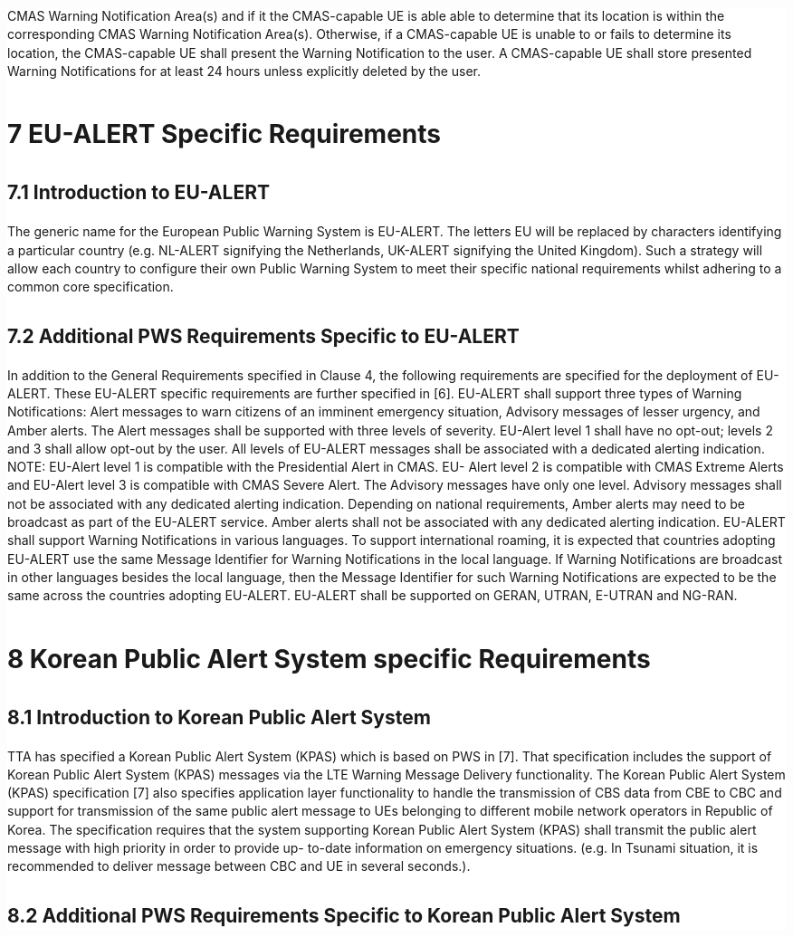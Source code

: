 CMAS Warning Notification Area(s) and if it the CMAS-capable UE is able able
to determine that its location is within the corresponding CMAS Warning
Notification Area(s). Otherwise, if a CMAS-capable UE is unable to or fails to
determine its location, the CMAS-capable UE shall present the Warning
Notification to the user.
A CMAS-capable UE shall store presented Warning Notifications for at least 24
hours unless explicitly deleted by the user.
# 7 EU-ALERT Specific Requirements
## 7.1 Introduction to EU-ALERT
The generic name for the European Public Warning System is EU-ALERT. The
letters EU will be replaced by characters identifying a particular country
(e.g. NL-ALERT signifying the Netherlands, UK-ALERT signifying the United
Kingdom). Such a strategy will allow each country to configure their own
Public Warning System to meet their specific national requirements whilst
adhering to a common core specification.
## 7.2 Additional PWS Requirements Specific to EU-ALERT
In addition to the General Requirements specified in Clause 4, the following
requirements are specified for the deployment of EU-ALERT. These EU-ALERT
specific requirements are further specified in [6].
EU-ALERT shall support three types of Warning Notifications: Alert messages to
warn citizens of an imminent emergency situation, Advisory messages of lesser
urgency, and Amber alerts.
The Alert messages shall be supported with three levels of severity. EU-Alert
level 1 shall have no opt-out; levels 2 and 3 shall allow opt-out by the user.
All levels of EU-ALERT messages shall be associated with a dedicated alerting
indication.
NOTE: EU-Alert level 1 is compatible with the Presidential Alert in CMAS. EU-
Alert level 2 is compatible with CMAS Extreme Alerts and EU-Alert level 3 is
compatible with CMAS Severe Alert.
The Advisory messages have only one level. Advisory messages shall not be
associated with any dedicated alerting indication.
Depending on national requirements, Amber alerts may need to be broadcast as
part of the EU-ALERT service. Amber alerts shall not be associated with any
dedicated alerting indication.
EU-ALERT shall support Warning Notifications in various languages. To support
international roaming, it is expected that countries adopting EU-ALERT use the
same Message Identifier for Warning Notifications in the local language. If
Warning Notifications are broadcast in other languages besides the local
language, then the Message Identifier for such Warning Notifications are
expected to be the same across the countries adopting EU-ALERT.
EU-ALERT shall be supported on GERAN, UTRAN, E-UTRAN and NG-RAN.
# 8 Korean Public Alert System specific Requirements
## 8.1 Introduction to Korean Public Alert System
TTA has specified a Korean Public Alert System (KPAS) which is based on PWS in
[7]. That specification includes the support of Korean Public Alert System
(KPAS) messages via the LTE Warning Message Delivery functionality. The Korean
Public Alert System (KPAS) specification [7] also specifies application layer
functionality to handle the transmission of CBS data from CBE to CBC and
support for transmission of the same public alert message to UEs belonging to
different mobile network operators in Republic of Korea. The specification
requires that the system supporting Korean Public Alert System (KPAS) shall
transmit the public alert message with high priority in order to provide up-
to-date information on emergency situations. (e.g. In Tsunami situation, it is
recommended to deliver message between CBC and UE in several seconds.).
## 8.2 Additional PWS Requirements Specific to Korean Public Alert System